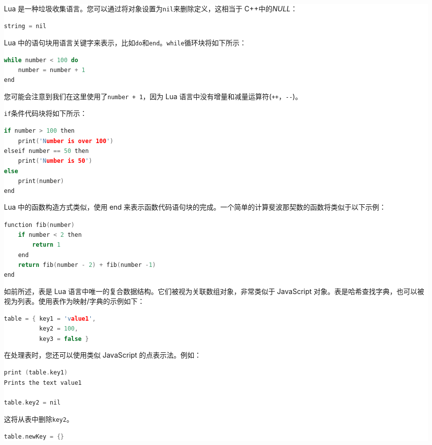 Lua 是一种垃圾收集语言。您可以通过将对象设置为`nil`来删除定义，这相当于 C++中的*NULL*：

```cpp
string = nil 
```

Lua 中的语句块用语言关键字来表示，比如`do`和`end`。`while`循环块将如下所示：

```cpp
while number < 100 do 
    number = number + 1 
end 
```

您可能会注意到我们在这里使用了`number + 1`，因为 Lua 语言中没有增量和减量运算符(`++`，`--`)。

`if`条件代码块将如下所示：

```cpp
if number > 100 then 
    print('Number is over 100') 
elseif number == 50 then 
    print('Number is 50') 
else 
    print(number) 
end 
```

Lua 中的函数构造方式类似，使用 end 来表示函数代码语句块的完成。一个简单的计算斐波那契数的函数将类似于以下示例：

```cpp
function fib(number) 
    if number < 2 then 
        return 1 
    end 
    return fib(number - 2) + fib(number -1) 
end 
```

如前所述，表是 Lua 语言中唯一的复合数据结构。它们被视为关联数组对象，非常类似于 JavaScript 对象。表是哈希查找字典，也可以被视为列表。使用表作为映射/字典的示例如下：

```cpp
table = { key1 = 'value1', 
          key2 = 100, 
          key3 = false }
```

在处理表时，您还可以使用类似 JavaScript 的点表示法。例如：

```cpp
print (table.key1) 
Prints the text value1 

table.key2 = nil 
```

这将从表中删除`key2`。

```cpp
table.newKey = {}  
```
